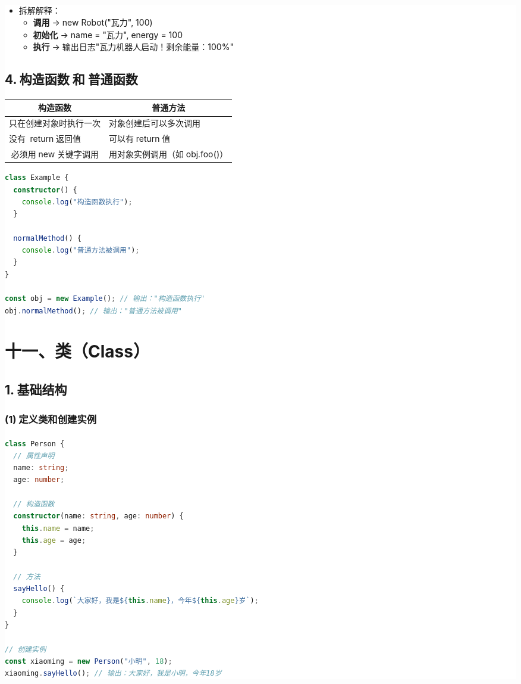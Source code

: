 - 拆解解释：
  - **调用**​​ → new Robot("瓦力", 100)
  - **初始化**​​ → name = "瓦力", energy = 100
  - **执行** → 输出日志"瓦力机器人启动！剩余能量：100%"

## 4. 构造函数 和 普通函数

| 构造函数                | 普通方法                       |
| ----------------------- | ------------------------------ |
| 只在创建对象时执行一次  | 对象创建后可以多次调用         |
| 没有 ​​ return 返回值   | 可以有 return 值               |
| ​ 必须用 new 关键字调用 | 用对象实例调用（如 obj.foo()） |

```ts
class Example {
  constructor() {
    console.log("构造函数执行");
  }

  normalMethod() {
    console.log("普通方法被调用");
  }
}

const obj = new Example(); // 输出："构造函数执行"
obj.normalMethod(); // 输出："普通方法被调用"
```

# 十一、类（Class）

## 1. 基础结构

### (1) 定义类和创建实例

```typescript
class Person {
  // 属性声明
  name: string;
  age: number;

  // 构造函数
  constructor(name: string, age: number) {
    this.name = name;
    this.age = age;
  }

  // 方法
  sayHello() {
    console.log(`大家好，我是${this.name}，今年${this.age}岁`);
  }
}

// 创建实例
const xiaoming = new Person("小明", 18);
xiaoming.sayHello(); // 输出：大家好，我是小明，今年18岁
```
